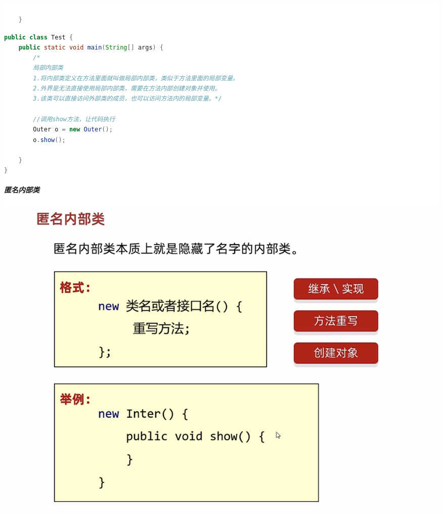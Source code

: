 ```java

    }
```

```java
public class Test {
    public static void main(String[] args) {
        /*
        局部内部类
        1.将内部类定义在方法里面就叫做局部内部类，类似于方法里面的局部变量。
        2.外界是无法直接使用局部内部类，需要在方法内部创建对象并使用。
        3.该类可以直接访问外部类的成员，也可以访问方法内的局部变量。*/

        //调用show方法，让代码执行
        Outer o = new Outer();
        o.show();

    }
}
```

##### 匿名内部类

![dd270765ab495a58af2c1e670879cfd](assets/dd270765ab495a58af2c1e670879cfd-20230815100344-a6j6hy3.jpg)
